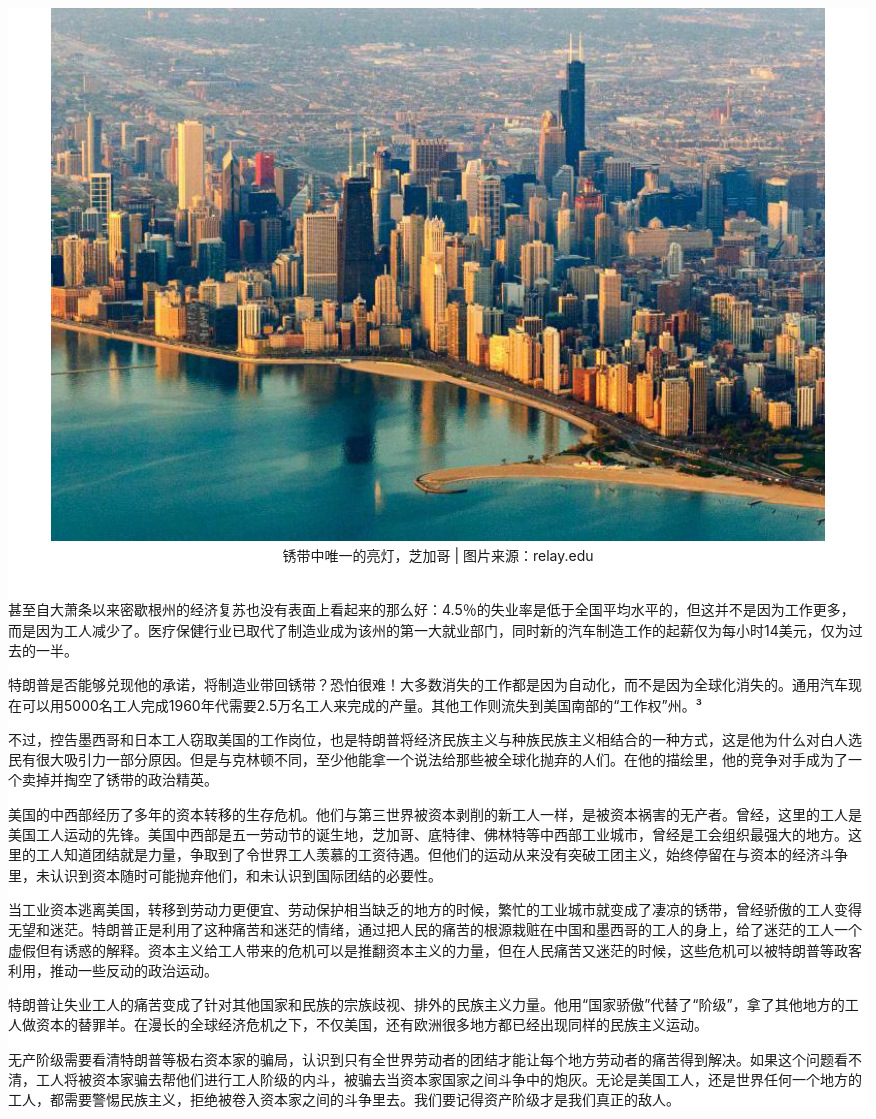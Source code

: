 <div style="text-align:center"><img src="/images/101007.png" width="90%"><br>锈带中唯一的亮灯，芝加哥 | 图片来源：relay.edu</div><br>

甚至自大萧条以来密歇根州的经济复苏也没有表面上看起来的那么好：4.5％的失业率是低于全国平均水平的，但这并不是因为工作更多，而是因为工人减少了。医疗保健行业已取代了制造业成为该州的第一大就业部门，同时新的汽车制造工作的起薪仅为每小时14美元，仅为过去的一半。

特朗普是否能够兑现他的承诺，将制造业带回锈带？恐怕很难！大多数消失的工作都是因为自动化，而不是因为全球化消失的。通用汽车现在可以用5000名工人完成1960年代需要2.5万名工人来完成的产量。其他工作则流失到美国南部的“工作权”州。³

不过，控告墨西哥和日本工人窃取美国的工作岗位，也是特朗普将经济民族主义与种族民族主义相结合的一种方式，这是他为什么对白人选民有很大吸引力一部分原因。但是与克林顿不同，至少他能拿一个说法给那些被全球化抛弃的人们。在他的描绘里，他的竞争对手成为了一个卖掉并掏空了锈带的政治精英。

美国的中西部经历了多年的资本转移的生存危机。他们与第三世界被资本剥削的新工人一样，是被资本祸害的无产者。曾经，这里的工人是美国工人运动的先锋。美国中西部是五一劳动节的诞生地，芝加哥、底特律、佛林特等中西部工业城市，曾经是工会组织最强大的地方。这里的工人知道团结就是力量，争取到了令世界工人羡慕的工资待遇。但他们的运动从来没有突破工团主义，始终停留在与资本的经济斗争里，未认识到资本随时可能抛弃他们，和未认识到国际团结的必要性。

当工业资本逃离美国，转移到劳动力更便宜、劳动保护相当缺乏的地方的时候，繁忙的工业城市就变成了凄凉的锈带，曾经骄傲的工人变得无望和迷茫。特朗普正是利用了这种痛苦和迷茫的情绪，通过把人民的痛苦的根源栽赃在中国和墨西哥的工人的身上，给了迷茫的工人一个虚假但有诱惑的解释。资本主义给工人带来的危机可以是推翻资本主义的力量，但在人民痛苦又迷茫的时候，这些危机可以被特朗普等政客利用，推动一些反动的政治运动。

特朗普让失业工人的痛苦变成了针对其他国家和民族的宗族歧视、排外的民族主义力量。他用“国家骄傲”代替了“阶级”，拿了其他地方的工人做资本的替罪羊。在漫长的全球经济危机之下，不仅美国，还有欧洲很多地方都已经出现同样的民族主义运动。

无产阶级需要看清特朗普等极右资本家的骗局，认识到只有全世界劳动者的团结才能让每个地方劳动者的痛苦得到解决。如果这个问题看不清，工人将被资本家骗去帮他们进行工人阶级的内斗，被骗去当资本家国家之间斗争中的炮灰。无论是美国工人，还是世界任何一个地方的工人，都需要警惕民族主义，拒绝被卷入资本家之间的斗争里去。我们要记得资产阶级才是我们真正的敌人。
